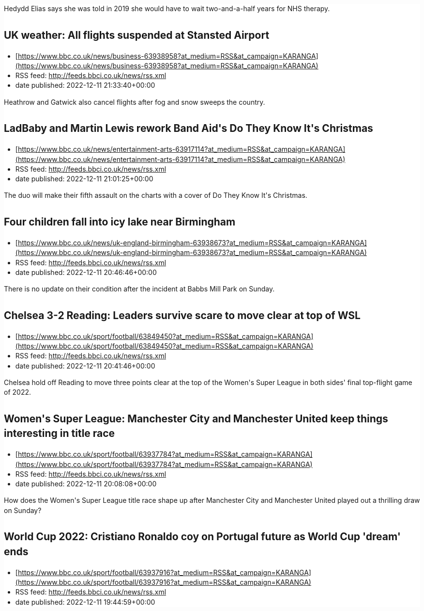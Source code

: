 Hedydd Elias says she was told in 2019 she would have to wait two-and-a-half years for NHS therapy.

## UK weather: All flights suspended at Stansted Airport
 - [https://www.bbc.co.uk/news/business-63938958?at_medium=RSS&at_campaign=KARANGA](https://www.bbc.co.uk/news/business-63938958?at_medium=RSS&at_campaign=KARANGA)
 - RSS feed: http://feeds.bbci.co.uk/news/rss.xml
 - date published: 2022-12-11 21:33:40+00:00

Heathrow and Gatwick also cancel flights after fog and snow sweeps the country.

## LadBaby and Martin Lewis rework Band Aid's Do They Know It's Christmas
 - [https://www.bbc.co.uk/news/entertainment-arts-63917114?at_medium=RSS&at_campaign=KARANGA](https://www.bbc.co.uk/news/entertainment-arts-63917114?at_medium=RSS&at_campaign=KARANGA)
 - RSS feed: http://feeds.bbci.co.uk/news/rss.xml
 - date published: 2022-12-11 21:01:25+00:00

The duo will make their fifth assault on the charts with a cover of Do They Know It's Christmas.

## Four children fall into icy lake near Birmingham
 - [https://www.bbc.co.uk/news/uk-england-birmingham-63938673?at_medium=RSS&at_campaign=KARANGA](https://www.bbc.co.uk/news/uk-england-birmingham-63938673?at_medium=RSS&at_campaign=KARANGA)
 - RSS feed: http://feeds.bbci.co.uk/news/rss.xml
 - date published: 2022-12-11 20:46:46+00:00

There is no update on their condition after the incident at Babbs Mill Park on Sunday.

## Chelsea 3-2 Reading: Leaders survive scare to move clear at top of WSL
 - [https://www.bbc.co.uk/sport/football/63849450?at_medium=RSS&at_campaign=KARANGA](https://www.bbc.co.uk/sport/football/63849450?at_medium=RSS&at_campaign=KARANGA)
 - RSS feed: http://feeds.bbci.co.uk/news/rss.xml
 - date published: 2022-12-11 20:41:46+00:00

Chelsea hold off Reading to move three points clear at the top of the Women's Super League in both sides' final top-flight game of 2022.

## Women's Super League: Manchester City and Manchester United keep things interesting in title race
 - [https://www.bbc.co.uk/sport/football/63937784?at_medium=RSS&at_campaign=KARANGA](https://www.bbc.co.uk/sport/football/63937784?at_medium=RSS&at_campaign=KARANGA)
 - RSS feed: http://feeds.bbci.co.uk/news/rss.xml
 - date published: 2022-12-11 20:08:08+00:00

How does the Women's Super League title race shape up after Manchester City and Manchester United played out a thrilling draw on Sunday?

## World Cup 2022: Cristiano Ronaldo coy on Portugal future as World Cup 'dream' ends
 - [https://www.bbc.co.uk/sport/football/63937916?at_medium=RSS&at_campaign=KARANGA](https://www.bbc.co.uk/sport/football/63937916?at_medium=RSS&at_campaign=KARANGA)
 - RSS feed: http://feeds.bbci.co.uk/news/rss.xml
 - date published: 2022-12-11 19:44:59+00:00
